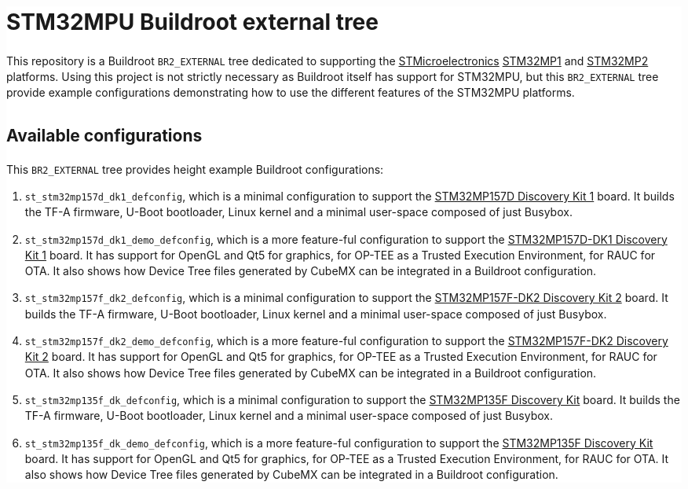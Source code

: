 # STM32MPU Buildroot external tree

This repository is a Buildroot `BR2_EXTERNAL` tree dedicated to
supporting the [STMicroelectronics](https://www.st.com)
[STM32MP1](https://www.st.com/en/microcontrollers-microprocessors/stm32mp1-series.html)
and [STM32MP2](https://www.st.com/en/microcontrollers-microprocessors/stm32mp2-series.html)
platforms. Using this project is not strictly necessary as Buildroot
itself has support for STM32MPU, but this `BR2_EXTERNAL` tree provide
example configurations demonstrating how to use the different features
of the STM32MPU platforms.

## Available configurations

This `BR2_EXTERNAL` tree provides height example Buildroot
configurations:

1. `st_stm32mp157d_dk1_defconfig`, which is a minimal configuration to
   support the [STM32MP157D Discovery Kit
   1](https://www.st.com/en/evaluation-tools/stm32mp157d-dk1.html)
   board. It builds the TF-A firmware, U-Boot bootloader, Linux kernel
   and a minimal user-space composed of just Busybox.

2. `st_stm32mp157d_dk1_demo_defconfig`, which is a more feature-ful
   configuration to support the [STM32MP157D-DK1 Discovery Kit
   1](https://www.st.com/en/evaluation-tools/stm32mp157d-dk1.html)
   board. It has support for OpenGL and Qt5 for graphics, for OP-TEE
   as a Trusted Execution Environment, for RAUC for OTA. It also shows
   how Device Tree files generated by CubeMX can be integrated in a
   Buildroot configuration.

3. `st_stm32mp157f_dk2_defconfig`, which is a minimal configuration to
   support the [STM32MP157F-DK2 Discovery Kit
   2](https://www.st.com/en/evaluation-tools/stm32mp157f-dk2.html)
   board. It builds the TF-A firmware, U-Boot bootloader, Linux kernel
   and a minimal user-space composed of just Busybox.

4. `st_stm32mp157f_dk2_demo_defconfig`, which is a more feature-ful
   configuration to support the [STM32MP157F-DK2 Discovery Kit
   2](https://www.st.com/en/evaluation-tools/stm32mp157f-dk2.html)
   board. It has support for OpenGL and Qt5 for graphics, for OP-TEE
   as a Trusted Execution Environment, for RAUC for OTA. It also shows
   how Device Tree files generated by CubeMX can be integrated in a
   Buildroot configuration.

5. `st_stm32mp135f_dk_defconfig`, which is a minimal configuration to
   support the [STM32MP135F Discovery Kit](https://www.st.com/en/evaluation-tools/stm32mp135f-dk.html)
   board. It builds the TF-A firmware, U-Boot bootloader, Linux kernel
   and a minimal user-space composed of just Busybox.

6. `st_stm32mp135f_dk_demo_defconfig`, which is a more feature-ful
   configuration to support the [STM32MP135F Discovery Kit](https://www.st.com/en/evaluation-tools/stm32mp135f-dk.html)
   board. It has support for OpenGL and Qt5 for graphics, for OP-TEE
   as a Trusted Execution Environment, for RAUC for OTA. It also shows
   how Device Tree files generated by CubeMX can be integrated in a
   Buildroot configuration.
